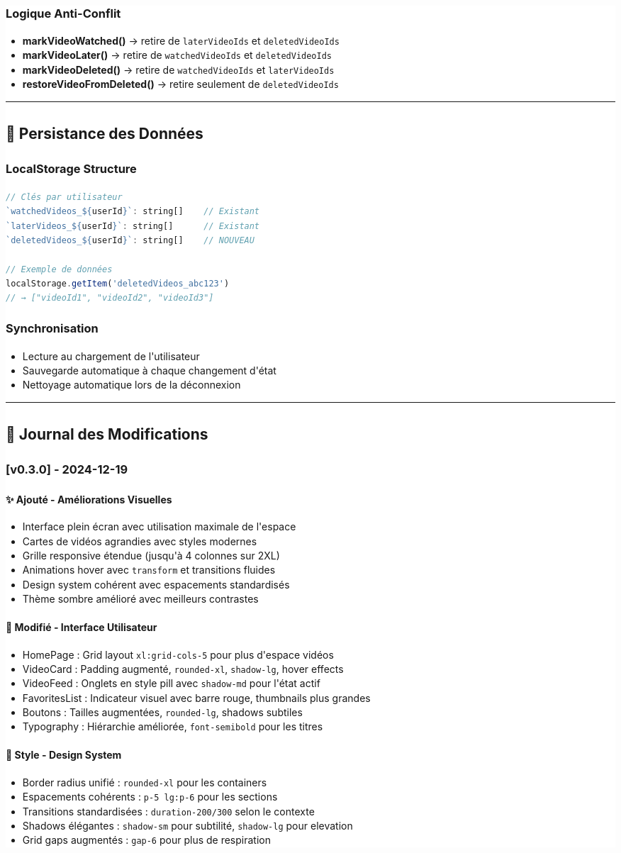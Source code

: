 ### Logique Anti-Conflit
- **markVideoWatched()** → retire de `laterVideoIds` et `deletedVideoIds`
- **markVideoLater()** → retire de `watchedVideoIds` et `deletedVideoIds`
- **markVideoDeleted()** → retire de `watchedVideoIds` et `laterVideoIds`
- **restoreVideoFromDeleted()** → retire seulement de `deletedVideoIds`

---

## 💾 Persistance des Données

### LocalStorage Structure
```javascript
// Clés par utilisateur
`watchedVideos_${userId}`: string[]    // Existant
`laterVideos_${userId}`: string[]      // Existant
`deletedVideos_${userId}`: string[]    // NOUVEAU

// Exemple de données
localStorage.getItem('deletedVideos_abc123') 
// → ["videoId1", "videoId2", "videoId3"]
```

### Synchronisation
- Lecture au chargement de l'utilisateur
- Sauvegarde automatique à chaque changement d'état
- Nettoyage automatique lors de la déconnexion

---

## 📝 Journal des Modifications

### [v0.3.0] - 2024-12-19
#### ✨ Ajouté - Améliorations Visuelles
- Interface plein écran avec utilisation maximale de l'espace
- Cartes de vidéos agrandies avec styles modernes
- Grille responsive étendue (jusqu'à 4 colonnes sur 2XL)
- Animations hover avec `transform` et transitions fluides
- Design system cohérent avec espacements standardisés
- Thème sombre amélioré avec meilleurs contrastes

#### 🔧 Modifié - Interface Utilisateur
- HomePage : Grid layout `xl:grid-cols-5` pour plus d'espace vidéos
- VideoCard : Padding augmenté, `rounded-xl`, `shadow-lg`, hover effects
- VideoFeed : Onglets en style pill avec `shadow-md` pour l'état actif  
- FavoritesList : Indicateur visuel avec barre rouge, thumbnails plus grandes
- Boutons : Tailles augmentées, `rounded-lg`, shadows subtiles
- Typography : Hiérarchie améliorée, `font-semibold` pour les titres

#### 🎨 Style - Design System
- Border radius unifié : `rounded-xl` pour les containers
- Espacements cohérents : `p-5 lg:p-6` pour les sections
- Transitions standardisées : `duration-200/300` selon le contexte
- Shadows élégantes : `shadow-sm` pour subtilité, `shadow-lg` pour elevation
- Grid gaps augmentés : `gap-6` pour plus de respiration
